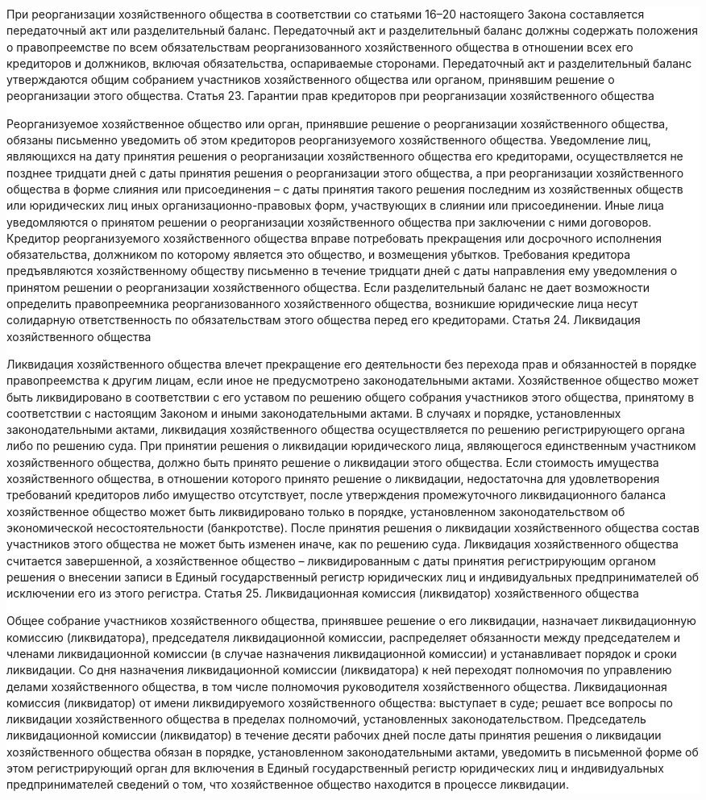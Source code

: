 При реорганизации хозяйственного общества в соответствии со статьями 16–20 настоящего Закона составляется передаточный акт или разделительный баланс.
Передаточный акт и разделительный баланс должны содержать положения о правопреемстве по всем обязательствам реорганизованного хозяйственного общества в отношении всех его кредиторов и должников, включая обязательства, оспариваемые сторонами.
Передаточный акт и разделительный баланс утверждаются общим собранием участников хозяйственного общества или органом, принявшим решение о реорганизации этого общества.
Статья 23. Гарантии прав кредиторов при реорганизации хозяйственного общества

Реорганизуемое хозяйственное общество или орган, принявшие решение о реорганизации хозяйственного общества, обязаны письменно уведомить об этом кредиторов реорганизуемого хозяйственного общества.
Уведомление лиц, являющихся на дату принятия решения о реорганизации хозяйственного общества его кредиторами, осуществляется не позднее тридцати дней с даты принятия решения о реорганизации этого общества, а при реорганизации хозяйственного общества в форме слияния или присоединения – с даты принятия такого решения последним из хозяйственных обществ или юридических лиц иных организационно-правовых форм, участвующих в слиянии или присоединении. Иные лица уведомляются о принятом решении о реорганизации хозяйственного общества при заключении с ними договоров.
Кредитор реорганизуемого хозяйственного общества вправе потребовать прекращения или досрочного исполнения обязательства, должником по которому является это общество, и возмещения убытков.
Требования кредитора предъявляются хозяйственному обществу письменно в течение тридцати дней с даты направления ему уведомления о принятом решении о реорганизации хозяйственного общества.
Если разделительный баланс не дает возможности определить правопреемника реорганизованного хозяйственного общества, возникшие юридические лица несут солидарную ответственность по обязательствам этого общества перед его кредиторами.
Статья 24. Ликвидация хозяйственного общества

Ликвидация хозяйственного общества влечет прекращение его деятельности без перехода прав и обязанностей в порядке правопреемства к другим лицам, если иное не предусмотрено законодательными актами.
Хозяйственное общество может быть ликвидировано в соответствии с его уставом по решению общего собрания участников этого общества, принятому в соответствии с настоящим Законом и иными законодательными актами.
В случаях и порядке, установленных законодательными актами, ликвидация хозяйственного общества осуществляется по решению регистрирующего органа либо по решению суда.
При принятии решения о ликвидации юридического лица, являющегося единственным участником хозяйственного общества, должно быть принято решение о ликвидации этого общества.
Если стоимость имущества хозяйственного общества, в отношении которого принято решение о ликвидации, недостаточна для удовлетворения требований кредиторов либо имущество отсутствует, после утверждения промежуточного ликвидационного баланса хозяйственное общество может быть ликвидировано только в порядке, установленном законодательством об экономической несостоятельности (банкротстве).
После принятия решения о ликвидации хозяйственного общества состав участников этого общества не может быть изменен иначе, как по решению суда.
Ликвидация хозяйственного общества считается завершенной, а хозяйственное общество – ликвидированным с даты принятия регистрирующим органом решения о внесении записи в Единый государственный регистр юридических лиц и индивидуальных предпринимателей об исключении его из этого регистра.
Статья 25. Ликвидационная комиссия (ликвидатор) хозяйственного общества

Общее собрание участников хозяйственного общества, принявшее решение о его ликвидации, назначает ликвидационную комиссию (ликвидатора), председателя ликвидационной комиссии, распределяет обязанности между председателем и членами ликвидационной комиссии (в случае назначения ликвидационной комиссии) и устанавливает порядок и сроки ликвидации.
Со дня назначения ликвидационной комиссии (ликвидатора) к ней переходят полномочия по управлению делами хозяйственного общества, в том числе полномочия руководителя хозяйственного общества.
Ликвидационная комиссия (ликвидатор) от имени ликвидируемого хозяйственного общества:
выступает в суде;
решает все вопросы по ликвидации хозяйственного общества в пределах полномочий, установленных законодательством.
Председатель ликвидационной комиссии (ликвидатор) в течение десяти рабочих дней после даты принятия решения о ликвидации хозяйственного общества обязан в порядке, установленном законодательными актами, уведомить в письменной форме об этом регистрирующий орган для включения в Единый государственный регистр юридических лиц и индивидуальных предпринимателей сведений о том, что хозяйственное общество находится в процессе ликвидации.